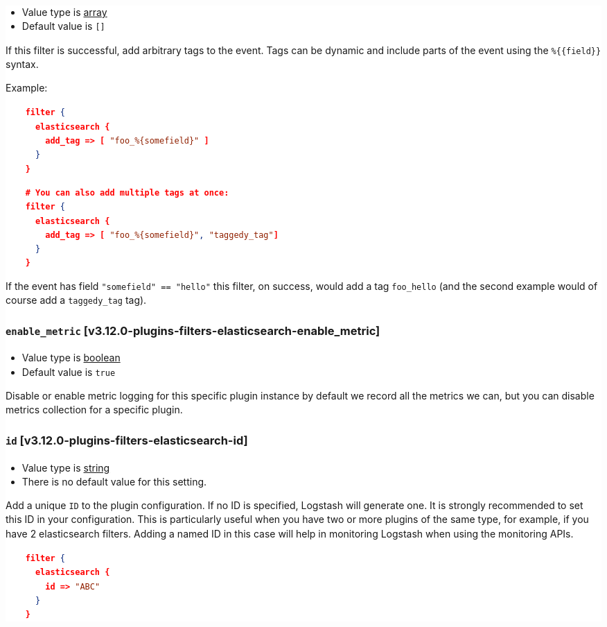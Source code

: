 * Value type is [array](logstash://reference/configuration-file-structure.md#array)
* Default value is `[]`

If this filter is successful, add arbitrary tags to the event. Tags can be dynamic and include parts of the event using the `%{{field}}` syntax.

Example:

```json
    filter {
      elasticsearch {
        add_tag => [ "foo_%{somefield}" ]
      }
    }
```

```json
    # You can also add multiple tags at once:
    filter {
      elasticsearch {
        add_tag => [ "foo_%{somefield}", "taggedy_tag"]
      }
    }
```

If the event has field `"somefield" == "hello"` this filter, on success, would add a tag `foo_hello` (and the second example would of course add a `taggedy_tag` tag).


### `enable_metric` [v3.12.0-plugins-filters-elasticsearch-enable_metric]

* Value type is [boolean](logstash://reference/configuration-file-structure.md#boolean)
* Default value is `true`

Disable or enable metric logging for this specific plugin instance by default we record all the metrics we can, but you can disable metrics collection for a specific plugin.


### `id` [v3.12.0-plugins-filters-elasticsearch-id]

* Value type is [string](logstash://reference/configuration-file-structure.md#string)
* There is no default value for this setting.

Add a unique `ID` to the plugin configuration. If no ID is specified, Logstash will generate one. It is strongly recommended to set this ID in your configuration. This is particularly useful when you have two or more plugins of the same type, for example, if you have 2 elasticsearch filters. Adding a named ID in this case will help in monitoring Logstash when using the monitoring APIs.

```json
    filter {
      elasticsearch {
        id => "ABC"
      }
    }
```

